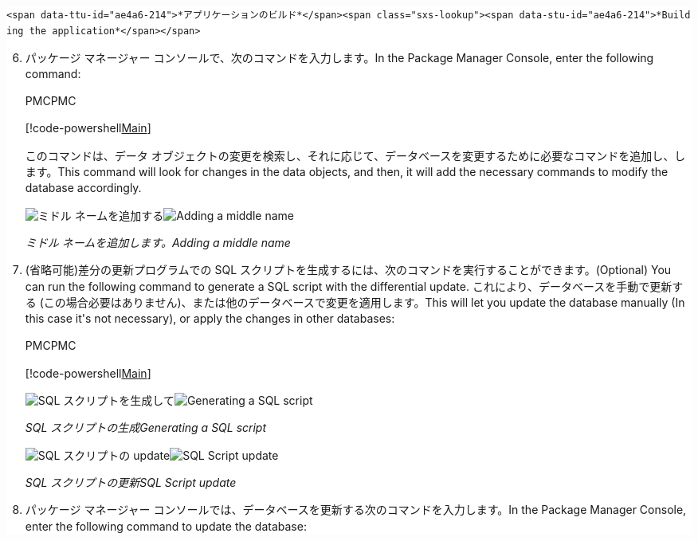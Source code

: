     <span data-ttu-id="ae4a6-214">*アプリケーションのビルド*</span><span class="sxs-lookup"><span data-stu-id="ae4a6-214">*Building the application*</span></span>
6. <span data-ttu-id="ae4a6-215">パッケージ マネージャー コンソールで、次のコマンドを入力します。</span><span class="sxs-lookup"><span data-stu-id="ae4a6-215">In the Package Manager Console, enter the following command:</span></span>

    <span data-ttu-id="ae4a6-216">PMC</span><span class="sxs-lookup"><span data-stu-id="ae4a6-216">PMC</span></span>

    [!code-powershell[Main](aspnet-mvc-4-entity-framework-scaffolding-and-migrations/samples/sample5.ps1)]

    <span data-ttu-id="ae4a6-217">このコマンドは、データ オブジェクトの変更を検索し、それに応じて、データベースを変更するために必要なコマンドを追加し、します。</span><span class="sxs-lookup"><span data-stu-id="ae4a6-217">This command will look for changes in the data objects, and then, it will add the necessary commands to modify the database accordingly.</span></span>

    <span data-ttu-id="ae4a6-218">![ミドル ネームを追加する](aspnet-mvc-4-entity-framework-scaffolding-and-migrations/_static/image14.png "ミドル ネームを追加します。")</span><span class="sxs-lookup"><span data-stu-id="ae4a6-218">![Adding a middle name](aspnet-mvc-4-entity-framework-scaffolding-and-migrations/_static/image14.png "Adding a middle name")</span></span>

    <span data-ttu-id="ae4a6-219">*ミドル ネームを追加します。*</span><span class="sxs-lookup"><span data-stu-id="ae4a6-219">*Adding a middle name*</span></span>
7. <span data-ttu-id="ae4a6-220">(省略可能)差分の更新プログラムでの SQL スクリプトを生成するには、次のコマンドを実行することができます。</span><span class="sxs-lookup"><span data-stu-id="ae4a6-220">(Optional) You can run the following command to generate a SQL script with the differential update.</span></span> <span data-ttu-id="ae4a6-221">これにより、データベースを手動で更新する (この場合必要はありません)、または他のデータベースで変更を適用します。</span><span class="sxs-lookup"><span data-stu-id="ae4a6-221">This will let you update the database manually (In this case it's not necessary), or apply the changes in other databases:</span></span>

    <span data-ttu-id="ae4a6-222">PMC</span><span class="sxs-lookup"><span data-stu-id="ae4a6-222">PMC</span></span>

    [!code-powershell[Main](aspnet-mvc-4-entity-framework-scaffolding-and-migrations/samples/sample6.ps1)]

    <span data-ttu-id="ae4a6-223">![SQL スクリプトを生成して](aspnet-mvc-4-entity-framework-scaffolding-and-migrations/_static/image15.png "SQL スクリプトの生成")</span><span class="sxs-lookup"><span data-stu-id="ae4a6-223">![Generating a SQL script](aspnet-mvc-4-entity-framework-scaffolding-and-migrations/_static/image15.png "Generating a SQL script")</span></span>

    <span data-ttu-id="ae4a6-224">*SQL スクリプトの生成*</span><span class="sxs-lookup"><span data-stu-id="ae4a6-224">*Generating a SQL script*</span></span>

    <span data-ttu-id="ae4a6-225">![SQL スクリプトの update](aspnet-mvc-4-entity-framework-scaffolding-and-migrations/_static/image16.png "SQL スクリプトの更新")</span><span class="sxs-lookup"><span data-stu-id="ae4a6-225">![SQL Script update](aspnet-mvc-4-entity-framework-scaffolding-and-migrations/_static/image16.png "SQL Script update")</span></span>

    <span data-ttu-id="ae4a6-226">*SQL スクリプトの更新*</span><span class="sxs-lookup"><span data-stu-id="ae4a6-226">*SQL Script update*</span></span>
8. <span data-ttu-id="ae4a6-227">パッケージ マネージャー コンソールでは、データベースを更新する次のコマンドを入力します。</span><span class="sxs-lookup"><span data-stu-id="ae4a6-227">In the Package Manager Console, enter the following command to update the database:</span></span>
